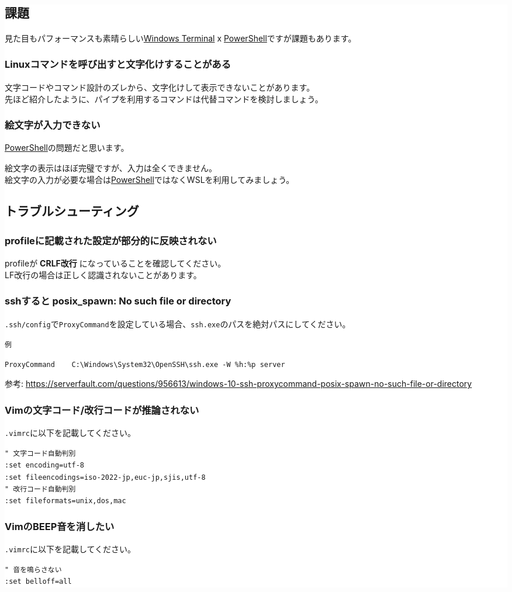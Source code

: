
課題
----

見た目もパフォーマンスも素晴らしい[Windows Terminal] x [PowerShell]ですが課題もあります。

### Linuxコマンドを呼び出すと文字化けすることがある

文字コードやコマンド設計のズレから、文字化けして表示できないことがあります。  
先ほど紹介したように、パイプを利用するコマンドは代替コマンドを検討しましょう。

### 絵文字が入力できない

[PowerShell]の問題だと思います。

絵文字の表示はほぼ完璧ですが、入力は全くできません。  
絵文字の入力が必要な場合は[PowerShell]ではなくWSLを利用してみましょう。


トラブルシューティング
----------------------

### profileに記載された設定が部分的に反映されない

profileが **CRLF改行** になっていることを確認してください。  
LF改行の場合は正しく認識されないことがあります。

### sshすると posix_spawn: No such file or directory

`.ssh/config`で`ProxyCommand`を設定している場合、`ssh.exe`のパスを絶対パスにしてください。

`例`
```
ProxyCommand    C:\Windows\System32\OpenSSH\ssh.exe -W %h:%p server
```

参考: https://serverfault.com/questions/956613/windows-10-ssh-proxycommand-posix-spawn-no-such-file-or-directory


### Vimの文字コード/改行コードが推論されない

`.vimrc`に以下を記載してください。

```vim
" 文字コード自動判別
:set encoding=utf-8
:set fileencodings=iso-2022-jp,euc-jp,sjis,utf-8
" 改行コード自動判別
:set fileformats=unix,dos,mac
```

### VimのBEEP音を消したい

`.vimrc`に以下を記載してください。

```vim
" 音を鳴らさない
:set belloff=all
```


[lsd]: https://github.com/Peltoche/lsd
[exa]: https://github.com/ogham/exa 
[Windows Terminal]: https://docs.microsoft.com/ja-jp/windows/terminal/
[PowerShell]: https://docs.microsoft.com/en-us/powershell/
[Cmder]: https://cmder.net/
[git bash]: https://gitforwindows.org/
[wsl-terminal]: https://github.com/mskyaxl/wsl-terminal
[oh-my-posh]: https://github.com/JanDeDobbeleer/oh-my-posh
[Nerd Fonts]: https://www.nerdfonts.com/#home
[Scoop]: https://scoop.sh/
[fzf]: https://github.com/junegunn/fzf
[fd]: https://github.com/sharkdp/fd
[gowl]: https://github.com/tadashi-aikawa/gowl
[z]: https://github.com/rupa/z
[ripgrep]: https://github.com/BurntSushi/ripgrep
[lsd]: https://github.com/Peltoche/lsd
[uutils/coreutils]: https://github.com/uutils/coreutils